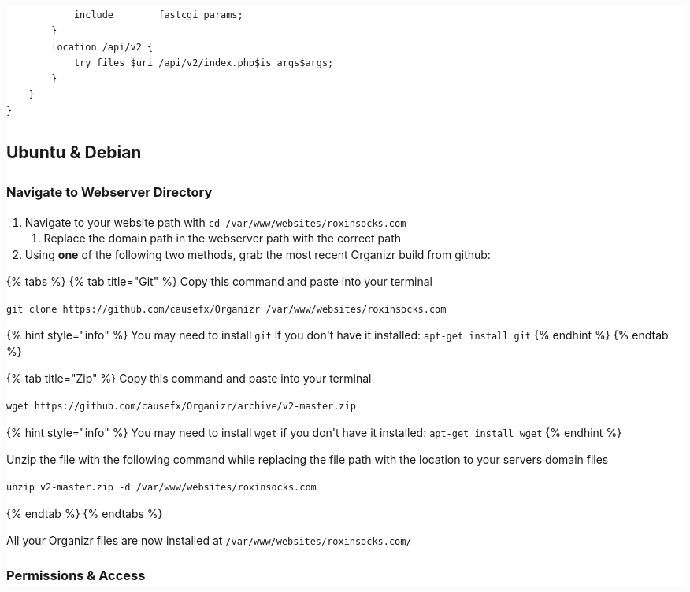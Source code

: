 ```
            include        fastcgi_params;
        }
        location /api/v2 {
	        try_files $uri /api/v2/index.php$is_args$args;
        }
    }
}
```

## Ubuntu & Debian

### Navigate to Webserver Directory <a href="#bkmrk-installing-organizr" id="bkmrk-installing-organizr"></a>

1. Navigate to your website path with `cd /var/www/websites/roxinsocks.com`
   1. Replace the domain path in the webserver path with the correct path
2. Using **one** of the following two methods, grab the most recent Organizr build from github:

{% tabs %}
{% tab title="Git" %}
Copy this command and paste into your terminal

```
git clone https://github.com/causefx/Organizr /var/www/websites/roxinsocks.com
```

{% hint style="info" %}
You may need to install `git` if you don't have it installed: `apt-get install git`
{% endhint %}
{% endtab %}

{% tab title="Zip" %}
Copy this command and paste into your terminal

```
wget https://github.com/causefx/Organizr/archive/v2-master.zip
```

{% hint style="info" %}
You may need to install `wget` if you don't have it installed: `apt-get install wget`
{% endhint %}

Unzip the file with the following command while replacing the file path with the location to your servers domain files

```
unzip v2-master.zip -d /var/www/websites/roxinsocks.com
```
{% endtab %}
{% endtabs %}

All your Organizr files are now installed at `/var/www/websites/roxinsocks.com/`

### Permissions & Access <a href="#bkmrk-permissions-26-access" id="bkmrk-permissions-26-access"></a>
